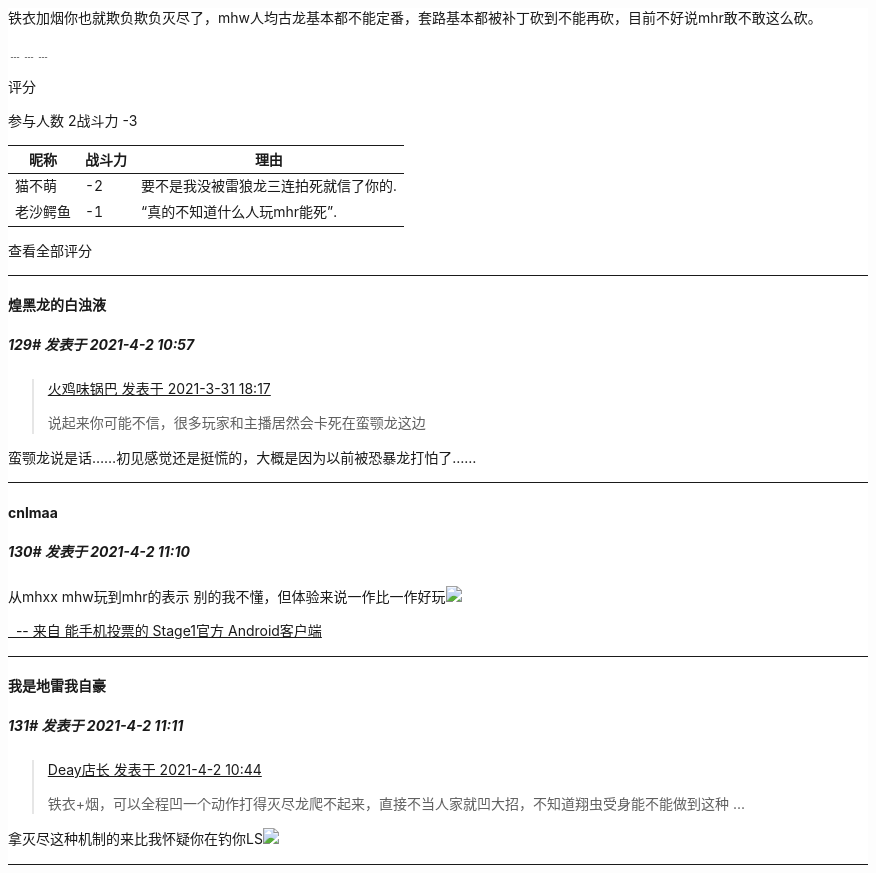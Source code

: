 
铁衣加烟你也就欺负欺负灭尽了，mhw人均古龙基本都不能定番，套路基本都被补丁砍到不能再砍，目前不好说mhr敢不敢这么砍。


﹍﹍﹍

评分


 参与人数 2战斗力 -3

|昵称|战斗力|理由|
|----|---|---|
| 猫不萌|-2|要不是我没被雷狼龙三连拍死就信了你的.|
| 老沙鳄鱼|-1|“真的不知道什么人玩mhr能死”.|


查看全部评分


*****

####  煌黑龙的白浊液  
##### 129#       发表于 2021-4-2 10:57


<blockquote><a href="httphttps://bbs.saraba1st.com/2b/forum.php?mod=redirect&amp;goto=findpost&amp;pid=50791752&amp;ptid=1996017" target="_blank">火鸡味锅巴 发表于 2021-3-31 18:17</a>

说起来你可能不信，很多玩家和主播居然会卡死在蛮颚龙这边</blockquote>
蛮颚龙说是话……初见感觉还是挺慌的，大概是因为以前被恐暴龙打怕了……


*****

####  cnlmaa  
##### 130#       发表于 2021-4-2 11:10


从mhxx mhw玩到mhr的表示
别的我不懂，但体验来说一作比一作好玩<img src="https://static.saraba1st.com/image/smiley/face2017/037.png" referrerpolicy="no-referrer">

[  -- 来自 能手机投票的 Stage1官方 Android客户端](https://www.coolapk.com/apk/140634)


*****

####  我是地雷我自豪  
##### 131#       发表于 2021-4-2 11:11


<blockquote><a href="httphttps://bbs.saraba1st.com/2b/forum.php?mod=redirect&amp;goto=findpost&amp;pid=50808308&amp;ptid=1996017" target="_blank">Deay店长 发表于 2021-4-2 10:44</a>

铁衣+烟，可以全程凹一个动作打得灭尽龙爬不起来，直接不当人家就凹大招，不知道翔虫受身能不能做到这种 ...</blockquote>
拿灭尽这种机制的来比我怀疑你在钓你LS<img src="https://static.saraba1st.com/image/smiley/face2017/067.png" referrerpolicy="no-referrer">


*****
